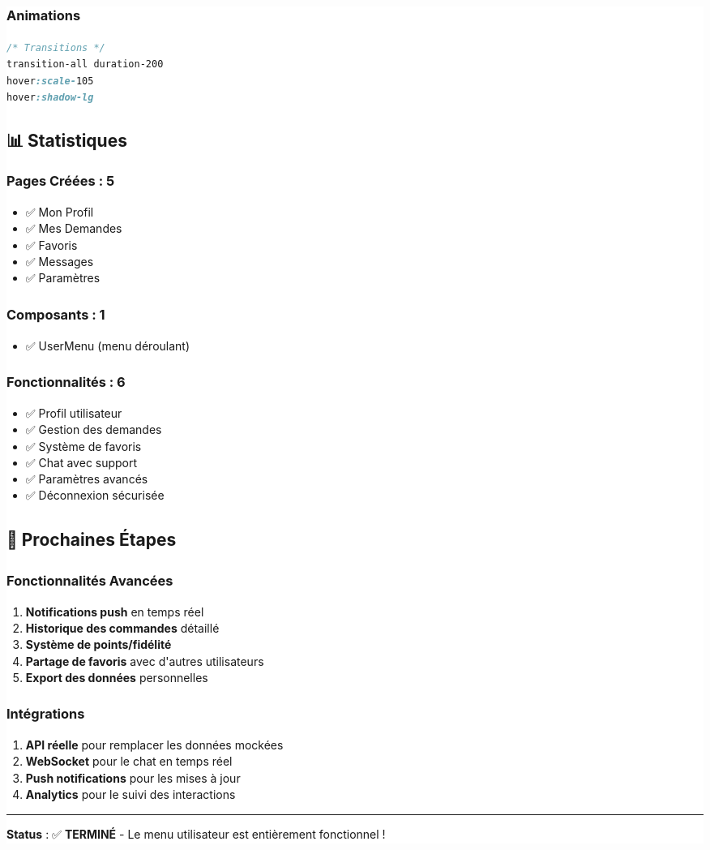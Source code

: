 ### Animations
```css
/* Transitions */
transition-all duration-200
hover:scale-105
hover:shadow-lg
```

## 📊 Statistiques

### Pages Créées : 5
- ✅ Mon Profil
- ✅ Mes Demandes  
- ✅ Favoris
- ✅ Messages
- ✅ Paramètres

### Composants : 1
- ✅ UserMenu (menu déroulant)

### Fonctionnalités : 6
- ✅ Profil utilisateur
- ✅ Gestion des demandes
- ✅ Système de favoris
- ✅ Chat avec support
- ✅ Paramètres avancés
- ✅ Déconnexion sécurisée

## 🔮 Prochaines Étapes

### Fonctionnalités Avancées
1. **Notifications push** en temps réel
2. **Historique des commandes** détaillé
3. **Système de points/fidélité**
4. **Partage de favoris** avec d'autres utilisateurs
5. **Export des données** personnelles

### Intégrations
1. **API réelle** pour remplacer les données mockées
2. **WebSocket** pour le chat en temps réel
3. **Push notifications** pour les mises à jour
4. **Analytics** pour le suivi des interactions

---

**Status** : ✅ **TERMINÉ** - Le menu utilisateur est entièrement fonctionnel ! 